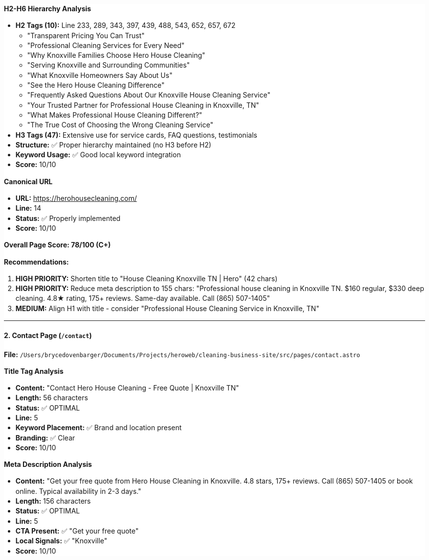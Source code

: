 **H2-H6 Hierarchy Analysis**
- **H2 Tags (10):** Line 233, 289, 343, 397, 439, 488, 543, 652, 657, 672
  - "Transparent Pricing You Can Trust"
  - "Professional Cleaning Services for Every Need"
  - "Why Knoxville Families Choose Hero House Cleaning"
  - "Serving Knoxville and Surrounding Communities"
  - "What Knoxville Homeowners Say About Us"
  - "See the Hero House Cleaning Difference"
  - "Frequently Asked Questions About Our Knoxville House Cleaning Service"
  - "Your Trusted Partner for Professional House Cleaning in Knoxville, TN"
  - "What Makes Professional House Cleaning Different?"
  - "The True Cost of Choosing the Wrong Cleaning Service"
- **H3 Tags (47):** Extensive use for service cards, FAQ questions, testimonials
- **Structure:** ✅ Proper hierarchy maintained (no H3 before H2)
- **Keyword Usage:** ✅ Good local keyword integration
- **Score:** 10/10

**Canonical URL**
- **URL:** https://herohousecleaning.com/
- **Line:** 14
- **Status:** ✅ Properly implemented
- **Score:** 10/10

**Overall Page Score: 78/100 (C+)**

**Recommendations:**
1. **HIGH PRIORITY:** Shorten title to "House Cleaning Knoxville TN | Hero" (42 chars)
2. **HIGH PRIORITY:** Reduce meta description to 155 chars: "Professional house cleaning in Knoxville TN. $160 regular, $330 deep cleaning. 4.8★ rating, 175+ reviews. Same-day available. Call (865) 507-1405"
3. **MEDIUM:** Align H1 with title - consider "Professional House Cleaning Service in Knoxville, TN"

---

#### 2. Contact Page (`/contact`)
**File:** `/Users/brycedovenbarger/Documents/Projects/heroweb/cleaning-business-site/src/pages/contact.astro`

**Title Tag Analysis**
- **Content:** "Contact Hero House Cleaning - Free Quote | Knoxville TN"
- **Length:** 56 characters
- **Status:** ✅ OPTIMAL
- **Line:** 5
- **Keyword Placement:** ✅ Brand and location present
- **Branding:** ✅ Clear
- **Score:** 10/10

**Meta Description Analysis**
- **Content:** "Get your free quote from Hero House Cleaning in Knoxville. 4.8 stars, 175+ reviews. Call (865) 507-1405 or book online. Typical availability in 2-3 days."
- **Length:** 156 characters
- **Status:** ✅ OPTIMAL
- **Line:** 5
- **CTA Present:** ✅ "Get your free quote"
- **Local Signals:** ✅ "Knoxville"
- **Score:** 10/10
